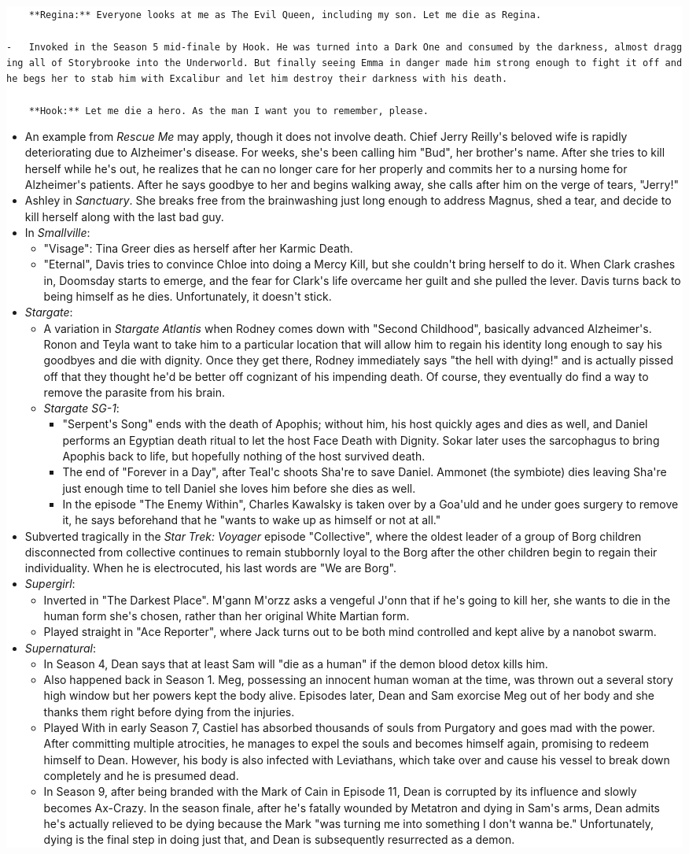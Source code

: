         **Regina:** Everyone looks at me as The Evil Queen, including my son. Let me die as Regina.
        
    -   Invoked in the Season 5 mid-finale by Hook. He was turned into a Dark One and consumed by the darkness, almost dragging all of Storybrooke into the Underworld. But finally seeing Emma in danger made him strong enough to fight it off and he begs her to stab him with Excalibur and let him destroy their darkness with his death.
        
        **Hook:** Let me die a hero. As the man I want you to remember, please.
        
-   An example from _Rescue Me_ may apply, though it does not involve death. Chief Jerry Reilly's beloved wife is rapidly deteriorating due to Alzheimer's disease. For weeks, she's been calling him "Bud", her brother's name. After she tries to kill herself while he's out, he realizes that he can no longer care for her properly and commits her to a nursing home for Alzheimer's patients. After he says goodbye to her and begins walking away, she calls after him on the verge of tears, "Jerry!"
-   Ashley in _Sanctuary_. She breaks free from the brainwashing just long enough to address Magnus, shed a tear, and decide to kill herself along with the last bad guy.
-   In _Smallville_:
    -   "Visage": Tina Greer dies as herself after her Karmic Death.
    -   "Eternal", Davis tries to convince Chloe into doing a Mercy Kill, but she couldn't bring herself to do it. When Clark crashes in, Doomsday starts to emerge, and the fear for Clark's life overcame her guilt and she pulled the lever. Davis turns back to being himself as he dies. Unfortunately, it doesn't stick.
-   _Stargate_:
    -   A variation in _Stargate Atlantis_ when Rodney comes down with "Second Childhood", basically advanced Alzheimer's. Ronon and Teyla want to take him to a particular location that will allow him to regain his identity long enough to say his goodbyes and die with dignity. Once they get there, Rodney immediately says "the hell with dying!" and is actually pissed off that they thought he'd be better off cognizant of his impending death. Of course, they eventually do find a way to remove the parasite from his brain.
    -   _Stargate SG-1_:
        -   "Serpent's Song" ends with the death of Apophis; without him, his host quickly ages and dies as well, and Daniel performs an Egyptian death ritual to let the host Face Death with Dignity. Sokar later uses the sarcophagus to bring Apophis back to life, but hopefully nothing of the host survived death.
        -   The end of "Forever in a Day", after Teal'c shoots Sha're to save Daniel. Ammonet (the symbiote) dies leaving Sha're just enough time to tell Daniel she loves him before she dies as well.
        -   In the episode "The Enemy Within", Charles Kawalsky is taken over by a Goa'uld and he under goes surgery to remove it, he says beforehand that he "wants to wake up as himself or not at all."
-   Subverted tragically in the _Star Trek: Voyager_ episode "Collective", where the oldest leader of a group of Borg children disconnected from collective continues to remain stubbornly loyal to the Borg after the other children begin to regain their individuality. When he is electrocuted, his last words are "We are Borg".
-   _Supergirl_:
    -   Inverted in "The Darkest Place". M'gann M'orzz asks a vengeful J'onn that if he's going to kill her, she wants to die in the human form she's chosen, rather than her original White Martian form.
    -   Played straight in "Ace Reporter", where Jack turns out to be both mind controlled and kept alive by a nanobot swarm.
-   _Supernatural_:
    -   In Season 4, Dean says that at least Sam will "die as a human" if the demon blood detox kills him.
    -   Also happened back in Season 1. Meg, possessing an innocent human woman at the time, was thrown out a several story high window but her powers kept the body alive. Episodes later, Dean and Sam exorcise Meg out of her body and she thanks them right before dying from the injuries.
    -   Played With in early Season 7, Castiel has absorbed thousands of souls from Purgatory and goes mad with the power. After committing multiple atrocities, he manages to expel the souls and becomes himself again, promising to redeem himself to Dean. However, his body is also infected with Leviathans, which take over and cause his vessel to break down completely and he is presumed dead.
    -   In Season 9, after being branded with the Mark of Cain in Episode 11, Dean is corrupted by its influence and slowly becomes Ax-Crazy. In the season finale, after he's fatally wounded by Metatron and dying in Sam's arms, Dean admits he's actually relieved to be dying because the Mark "was turning me into something I don't wanna be." Unfortunately, dying is the final step in doing just that, and Dean is subsequently resurrected as a demon.